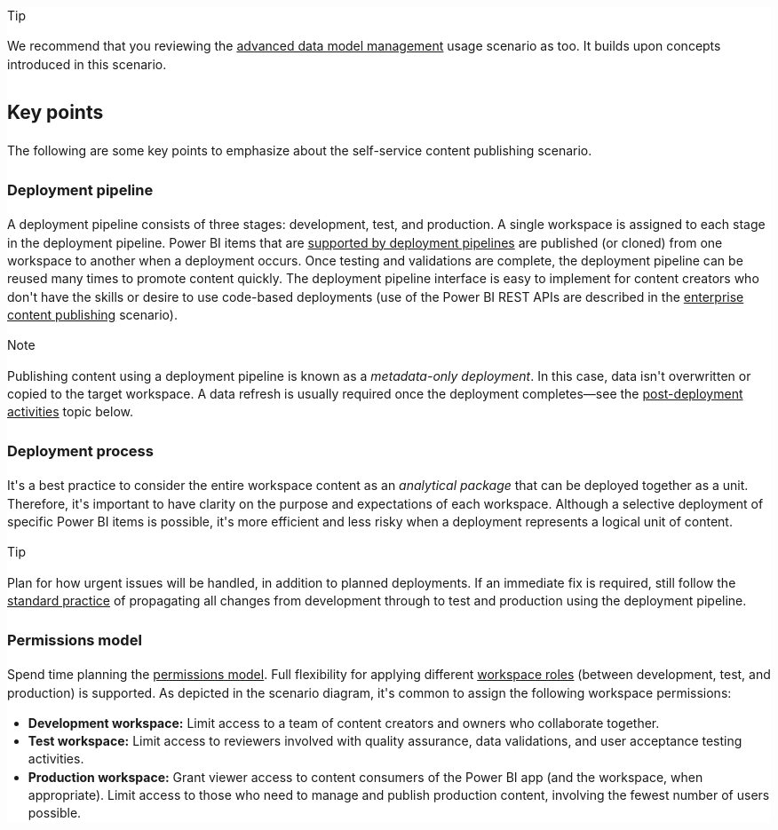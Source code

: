> [!TIP]
> We recommend that you reviewing the [advanced data model management](powerbi-implementation-planning-usage-scenario-advanced-data-model-management.md) usage scenario as too. It builds upon concepts introduced in this scenario.

## Key points

The following are some key points to emphasize about the self-service content publishing scenario.

### Deployment pipeline

A deployment pipeline consists of three stages: development, test, and production. A single workspace is assigned to each stage in the deployment pipeline. Power BI items that are [supported by deployment pipelines](../create-reports/deployment-pipelines-process.md#deployed-items) are published (or cloned) from one workspace to another when a deployment occurs. Once testing and validations are complete, the deployment pipeline can be reused many times to promote content quickly. The deployment pipeline interface is easy to implement for content creators who don't have the skills or desire to use code-based deployments (use of the Power BI REST APIs are described in the [enterprise content publishing](powerbi-implementation-planning-usage-scenario-overview.md#content-management-and-deployment-scenarios) scenario).

> [!NOTE]
> Publishing content using a deployment pipeline is known as a *metadata-only deployment*. In this case, data isn't overwritten or copied to the target workspace. A data refresh is usually required once the deployment completes—see the [post-deployment activities](#post-deployment-activities) topic below.

### Deployment process

It's a best practice to consider the entire workspace content as an *analytical package* that can be deployed together as a unit. Therefore, it's important to have clarity on the purpose and expectations of each workspace. Although a selective deployment of specific Power BI items is possible, it's more efficient and less risky when a deployment represents a logical unit of content.

> [!TIP]
> Plan for how urgent issues will be handled, in addition to planned deployments. If an immediate fix is required, still follow the [standard practice](../create-reports/deployment-pipelines-best-practices.md#quick-fixes-to-content) of propagating all changes from development through to test and production using the deployment pipeline.

### Permissions model

Spend time planning the [permissions model](../create-reports/deployment-pipelines-best-practices.md#plan-your-permission-model). Full flexibility for applying different [workspace roles](../collaborate-share/service-roles-new-workspaces.md#workspace-roles) (between development, test, and production) is supported. As depicted in the scenario diagram, it's common to assign the following workspace permissions:

- **Development workspace:** Limit access to a team of content creators and owners who collaborate together.
- **Test workspace:** Limit access to reviewers involved with quality assurance, data validations, and user acceptance testing activities.
- **Production workspace:** Grant viewer access to content consumers of the Power BI app (and the workspace, when appropriate). Limit access to those who need to manage and publish production content, involving the fewest number of users possible.
